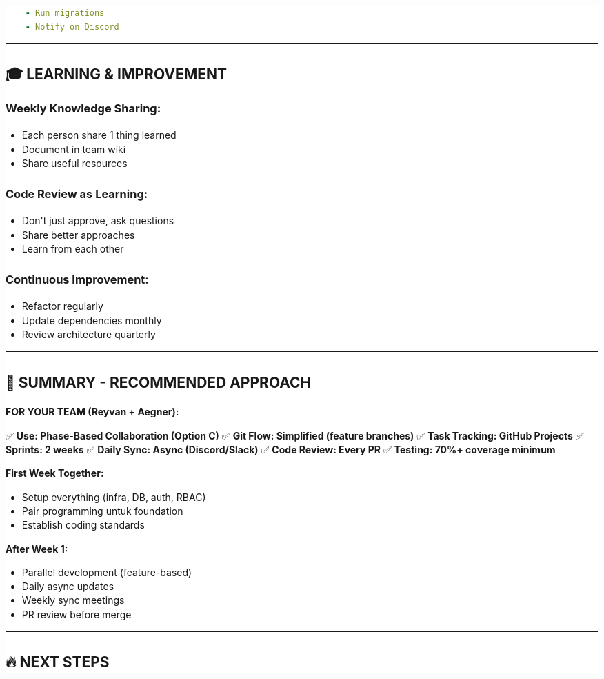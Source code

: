 ```yaml
    - Run migrations
    - Notify on Discord
```

---

## 🎓 LEARNING & IMPROVEMENT

### **Weekly Knowledge Sharing:**
- Each person share 1 thing learned
- Document in team wiki
- Share useful resources

### **Code Review as Learning:**
- Don't just approve, ask questions
- Share better approaches
- Learn from each other

### **Continuous Improvement:**
- Refactor regularly
- Update dependencies monthly
- Review architecture quarterly

---

## 📌 SUMMARY - RECOMMENDED APPROACH

**FOR YOUR TEAM (Reyvan + Aegner):**

✅ **Use: Phase-Based Collaboration (Option C)**
✅ **Git Flow: Simplified (feature branches)**
✅ **Task Tracking: GitHub Projects**
✅ **Sprints: 2 weeks**
✅ **Daily Sync: Async (Discord/Slack)**
✅ **Code Review: Every PR**
✅ **Testing: 70%+ coverage minimum**

**First Week Together:**
- Setup everything (infra, DB, auth, RBAC)
- Pair programming untuk foundation
- Establish coding standards

**After Week 1:**
- Parallel development (feature-based)
- Daily async updates
- Weekly sync meetings
- PR review before merge

---

## 🔥 NEXT STEPS
